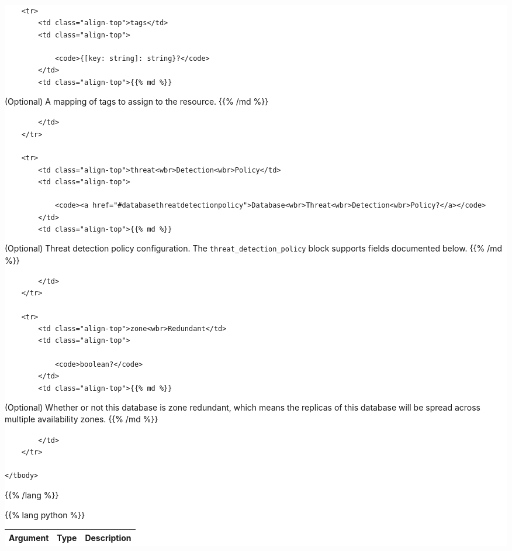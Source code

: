        <tr>
            <td class="align-top">tags</td>
            <td class="align-top">
                
                <code>{[key: string]: string}?</code>
            </td>
            <td class="align-top">{{% md %}} 
 (Optional)
A mapping of tags to assign to the resource.
 {{% /md %}}

            
            </td>
        </tr>
    
        <tr>
            <td class="align-top">threat<wbr>Detection<wbr>Policy</td>
            <td class="align-top">
                
                <code><a href="#databasethreatdetectionpolicy">Database<wbr>Threat<wbr>Detection<wbr>Policy?</a></code>
            </td>
            <td class="align-top">{{% md %}} 
 (Optional)
Threat detection policy configuration. The `threat_detection_policy` block supports fields documented below.
 {{% /md %}}

            
            </td>
        </tr>
    
        <tr>
            <td class="align-top">zone<wbr>Redundant</td>
            <td class="align-top">
                
                <code>boolean?</code>
            </td>
            <td class="align-top">{{% md %}} 
 (Optional)
Whether or not this database is zone redundant, which means the replicas of this database will be spread across multiple availability zones.
 {{% /md %}}

            
            </td>
        </tr>
    
    </tbody>
</table>


{{% /lang %}}


{{% lang python %}}


<table class="ml-6">
    <thead>
        <tr>
            <th>Argument</th>
            <th>Type</th>
            <th>Description</th>
        </tr>
    </thead>
    <tbody>
    